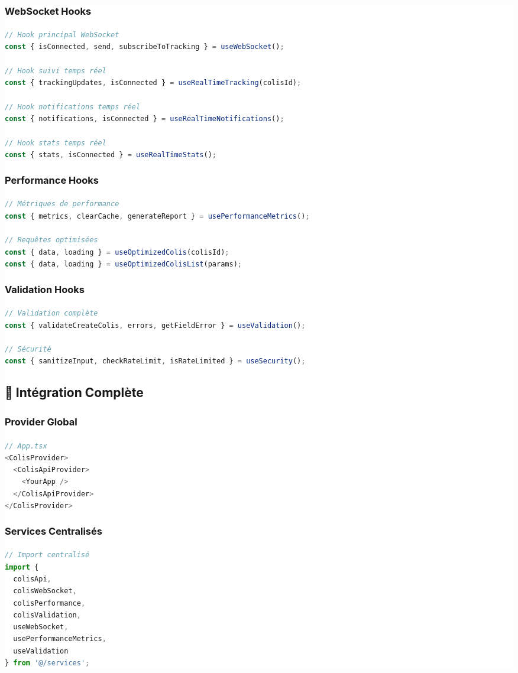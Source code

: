 ### **WebSocket Hooks**
```typescript
// Hook principal WebSocket
const { isConnected, send, subscribeToTracking } = useWebSocket();

// Hook suivi temps réel
const { trackingUpdates, isConnected } = useRealTimeTracking(colisId);

// Hook notifications temps réel
const { notifications, isConnected } = useRealTimeNotifications();

// Hook stats temps réel
const { stats, isConnected } = useRealTimeStats();
```

### **Performance Hooks**
```typescript
// Métriques de performance
const { metrics, clearCache, generateReport } = usePerformanceMetrics();

// Requêtes optimisées
const { data, loading } = useOptimizedColis(colisId);
const { data, loading } = useOptimizedColisList(params);
```

### **Validation Hooks**
```typescript
// Validation complète
const { validateCreateColis, errors, getFieldError } = useValidation();

// Sécurité
const { sanitizeInput, checkRateLimit, isRateLimited } = useSecurity();
```

## 🔄 Intégration Complète

### **Provider Global**
```typescript
// App.tsx
<ColisProvider>
  <ColisApiProvider>
    <YourApp />
  </ColisApiProvider>
</ColisProvider>
```

### **Services Centralisés**
```typescript
// Import centralisé
import { 
  colisApi, 
  colisWebSocket, 
  colisPerformance, 
  colisValidation,
  useWebSocket,
  usePerformanceMetrics,
  useValidation
} from '@/services';
```
